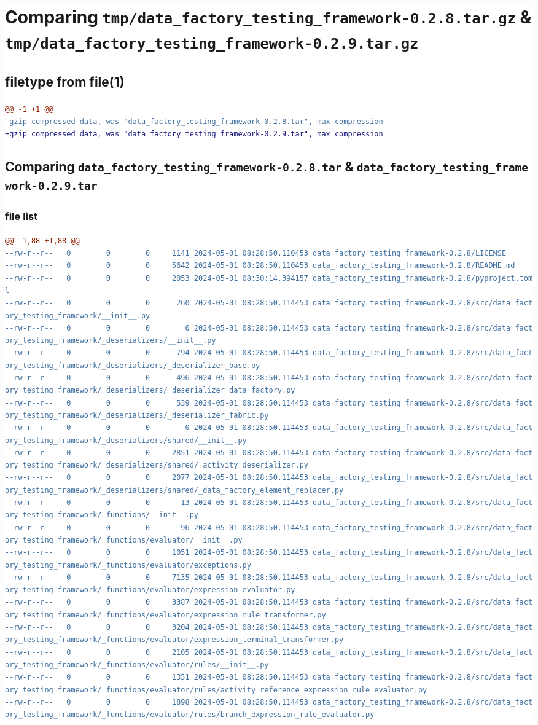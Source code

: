 # Comparing `tmp/data_factory_testing_framework-0.2.8.tar.gz` & `tmp/data_factory_testing_framework-0.2.9.tar.gz`

## filetype from file(1)

```diff
@@ -1 +1 @@
-gzip compressed data, was "data_factory_testing_framework-0.2.8.tar", max compression
+gzip compressed data, was "data_factory_testing_framework-0.2.9.tar", max compression
```

## Comparing `data_factory_testing_framework-0.2.8.tar` & `data_factory_testing_framework-0.2.9.tar`

### file list

```diff
@@ -1,88 +1,88 @@
--rw-r--r--   0        0        0     1141 2024-05-01 08:28:50.110453 data_factory_testing_framework-0.2.8/LICENSE
--rw-r--r--   0        0        0     5642 2024-05-01 08:28:50.110453 data_factory_testing_framework-0.2.8/README.md
--rw-r--r--   0        0        0     2053 2024-05-01 08:30:14.394157 data_factory_testing_framework-0.2.8/pyproject.toml
--rw-r--r--   0        0        0      260 2024-05-01 08:28:50.114453 data_factory_testing_framework-0.2.8/src/data_factory_testing_framework/__init__.py
--rw-r--r--   0        0        0        0 2024-05-01 08:28:50.114453 data_factory_testing_framework-0.2.8/src/data_factory_testing_framework/_deserializers/__init__.py
--rw-r--r--   0        0        0      794 2024-05-01 08:28:50.114453 data_factory_testing_framework-0.2.8/src/data_factory_testing_framework/_deserializers/_deserializer_base.py
--rw-r--r--   0        0        0      496 2024-05-01 08:28:50.114453 data_factory_testing_framework-0.2.8/src/data_factory_testing_framework/_deserializers/_deserializer_data_factory.py
--rw-r--r--   0        0        0      539 2024-05-01 08:28:50.114453 data_factory_testing_framework-0.2.8/src/data_factory_testing_framework/_deserializers/_deserializer_fabric.py
--rw-r--r--   0        0        0        0 2024-05-01 08:28:50.114453 data_factory_testing_framework-0.2.8/src/data_factory_testing_framework/_deserializers/shared/__init__.py
--rw-r--r--   0        0        0     2851 2024-05-01 08:28:50.114453 data_factory_testing_framework-0.2.8/src/data_factory_testing_framework/_deserializers/shared/_activity_deserializer.py
--rw-r--r--   0        0        0     2077 2024-05-01 08:28:50.114453 data_factory_testing_framework-0.2.8/src/data_factory_testing_framework/_deserializers/shared/_data_factory_element_replacer.py
--rw-r--r--   0        0        0       13 2024-05-01 08:28:50.114453 data_factory_testing_framework-0.2.8/src/data_factory_testing_framework/_functions/__init__.py
--rw-r--r--   0        0        0       96 2024-05-01 08:28:50.114453 data_factory_testing_framework-0.2.8/src/data_factory_testing_framework/_functions/evaluator/__init__.py
--rw-r--r--   0        0        0     1051 2024-05-01 08:28:50.114453 data_factory_testing_framework-0.2.8/src/data_factory_testing_framework/_functions/evaluator/exceptions.py
--rw-r--r--   0        0        0     7135 2024-05-01 08:28:50.114453 data_factory_testing_framework-0.2.8/src/data_factory_testing_framework/_functions/evaluator/expression_evaluator.py
--rw-r--r--   0        0        0     3387 2024-05-01 08:28:50.114453 data_factory_testing_framework-0.2.8/src/data_factory_testing_framework/_functions/evaluator/expression_rule_transformer.py
--rw-r--r--   0        0        0     3204 2024-05-01 08:28:50.114453 data_factory_testing_framework-0.2.8/src/data_factory_testing_framework/_functions/evaluator/expression_terminal_transformer.py
--rw-r--r--   0        0        0     2105 2024-05-01 08:28:50.114453 data_factory_testing_framework-0.2.8/src/data_factory_testing_framework/_functions/evaluator/rules/__init__.py
--rw-r--r--   0        0        0     1351 2024-05-01 08:28:50.114453 data_factory_testing_framework-0.2.8/src/data_factory_testing_framework/_functions/evaluator/rules/activity_reference_expression_rule_evaluator.py
--rw-r--r--   0        0        0     1898 2024-05-01 08:28:50.114453 data_factory_testing_framework-0.2.8/src/data_factory_testing_framework/_functions/evaluator/rules/branch_expression_rule_evaluator.py
```